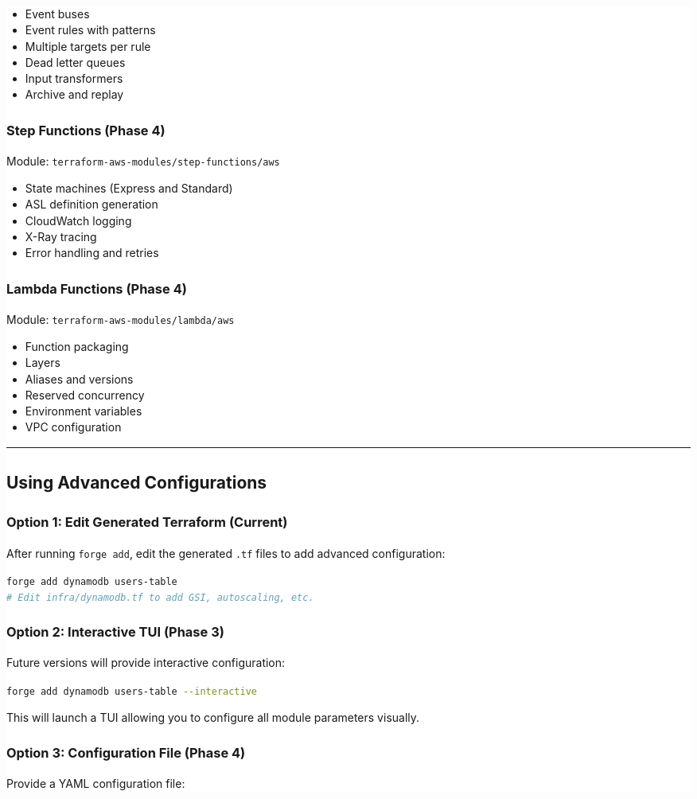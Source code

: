 - Event buses
- Event rules with patterns
- Multiple targets per rule
- Dead letter queues
- Input transformers
- Archive and replay

### Step Functions (Phase 4)

Module: `terraform-aws-modules/step-functions/aws`

- State machines (Express and Standard)
- ASL definition generation
- CloudWatch logging
- X-Ray tracing
- Error handling and retries

### Lambda Functions (Phase 4)

Module: `terraform-aws-modules/lambda/aws`

- Function packaging
- Layers
- Aliases and versions
- Reserved concurrency
- Environment variables
- VPC configuration

---

## Using Advanced Configurations

### Option 1: Edit Generated Terraform (Current)

After running `forge add`, edit the generated `.tf` files to add advanced configuration:

```bash
forge add dynamodb users-table
# Edit infra/dynamodb.tf to add GSI, autoscaling, etc.
```

### Option 2: Interactive TUI (Phase 3)

Future versions will provide interactive configuration:

```bash
forge add dynamodb users-table --interactive
```

This will launch a TUI allowing you to configure all module parameters visually.

### Option 3: Configuration File (Phase 4)

Provide a YAML configuration file:
